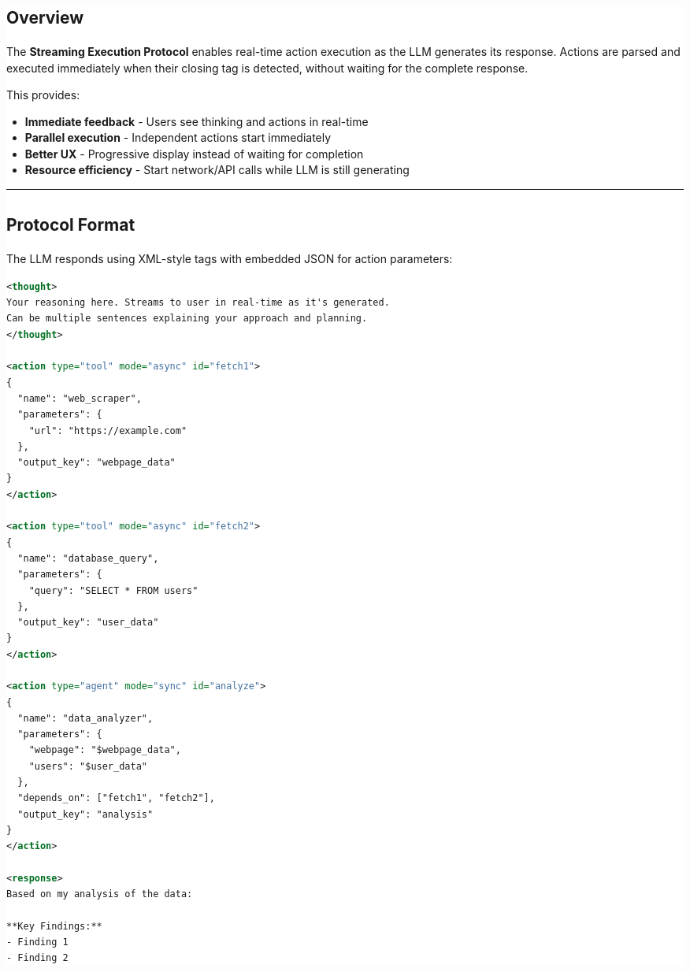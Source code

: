 
## Overview

The **Streaming Execution Protocol** enables real-time action execution as the LLM generates its response. Actions are parsed and executed immediately when their closing tag is detected, without waiting for the complete response.

This provides:
- **Immediate feedback** - Users see thinking and actions in real-time
- **Parallel execution** - Independent actions start immediately
- **Better UX** - Progressive display instead of waiting for completion
- **Resource efficiency** - Start network/API calls while LLM is still generating

---

## Protocol Format

The LLM responds using XML-style tags with embedded JSON for action parameters:

```xml
<thought>
Your reasoning here. Streams to user in real-time as it's generated.
Can be multiple sentences explaining your approach and planning.
</thought>

<action type="tool" mode="async" id="fetch1">
{
  "name": "web_scraper",
  "parameters": {
    "url": "https://example.com"
  },
  "output_key": "webpage_data"
}
</action>

<action type="tool" mode="async" id="fetch2">
{
  "name": "database_query",
  "parameters": {
    "query": "SELECT * FROM users"
  },
  "output_key": "user_data"
}
</action>

<action type="agent" mode="sync" id="analyze">
{
  "name": "data_analyzer",
  "parameters": {
    "webpage": "$webpage_data",
    "users": "$user_data"
  },
  "depends_on": ["fetch1", "fetch2"],
  "output_key": "analysis"
}
</action>

<response>
Based on my analysis of the data:

**Key Findings:**
- Finding 1
- Finding 2

```